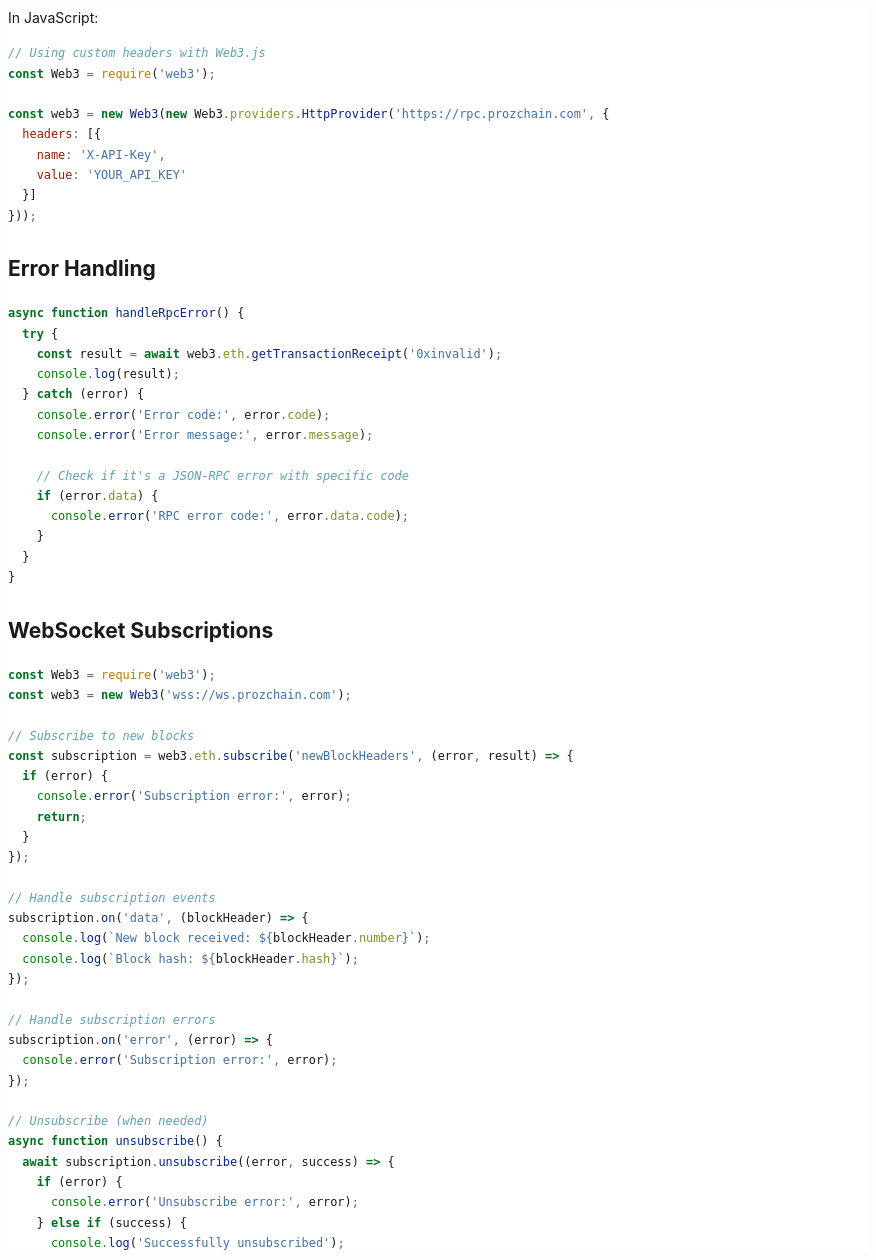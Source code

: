 In JavaScript:
```javascript
// Using custom headers with Web3.js
const Web3 = require('web3');

const web3 = new Web3(new Web3.providers.HttpProvider('https://rpc.prozchain.com', {
  headers: [{
    name: 'X-API-Key',
    value: 'YOUR_API_KEY'
  }]
}));
```

## Error Handling

```javascript
async function handleRpcError() {
  try {
    const result = await web3.eth.getTransactionReceipt('0xinvalid');
    console.log(result);
  } catch (error) {
    console.error('Error code:', error.code);
    console.error('Error message:', error.message);
    
    // Check if it's a JSON-RPC error with specific code
    if (error.data) {
      console.error('RPC error code:', error.data.code);
    }
  }
}
```

## WebSocket Subscriptions

```javascript
const Web3 = require('web3');
const web3 = new Web3('wss://ws.prozchain.com');

// Subscribe to new blocks
const subscription = web3.eth.subscribe('newBlockHeaders', (error, result) => {
  if (error) {
    console.error('Subscription error:', error);
    return;
  }
});

// Handle subscription events
subscription.on('data', (blockHeader) => {
  console.log(`New block received: ${blockHeader.number}`);
  console.log(`Block hash: ${blockHeader.hash}`);
});

// Handle subscription errors
subscription.on('error', (error) => {
  console.error('Subscription error:', error);
});

// Unsubscribe (when needed)
async function unsubscribe() {
  await subscription.unsubscribe((error, success) => {
    if (error) {
      console.error('Unsubscribe error:', error);
    } else if (success) {
      console.log('Successfully unsubscribed');
```